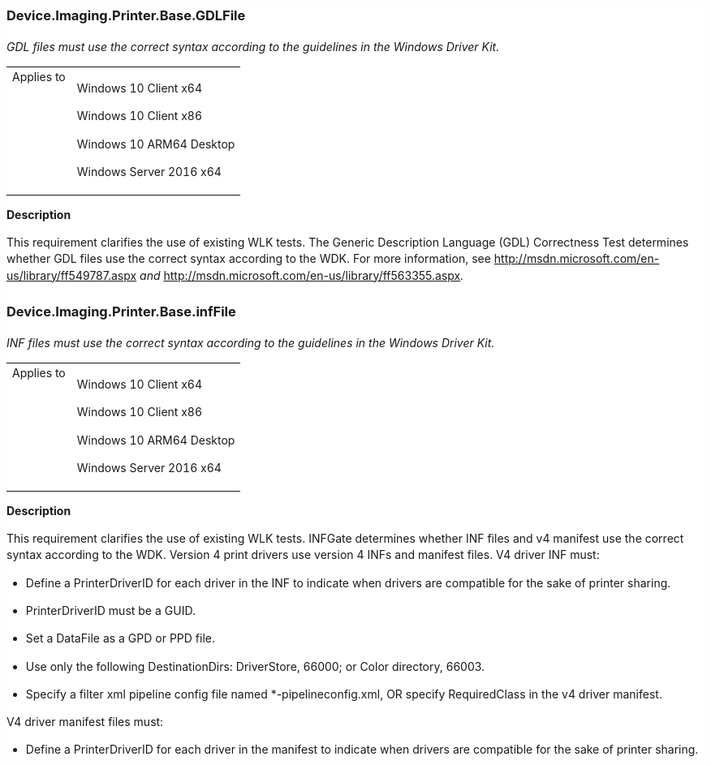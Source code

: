 ### Device.Imaging.Printer.Base.GDLFile

*GDL files must use the correct syntax according to the guidelines in the Windows Driver Kit.*

<table>
<tr>
<td>Applies to</td>
<td>
<p>Windows 10 Client x64</p>
<p>Windows 10 Client x86</p>
<p>Windows 10 ARM64 Desktop</p>
<p>Windows Server 2016 x64</p>
</td></tr></table>

**Description**

This requirement clarifies the use of existing WLK tests. The Generic Description Language (GDL) Correctness Test determines whether GDL files use the correct syntax according to the WDK.
For more information, see <http://msdn.microsoft.com/en-us/library/ff549787.aspx> *and* <http://msdn.microsoft.com/en-us/library/ff563355.aspx>*.*

### Device.Imaging.Printer.Base.infFile

*INF files must use the correct syntax according to the guidelines in the Windows Driver Kit.*

<table>
<tr>
<td>Applies to</td>
<td>
<p>Windows 10 Client x64</p>
<p>Windows 10 Client x86</p>
<p>Windows 10 ARM64 Desktop</p>
<p>Windows Server 2016 x64</p>
</td></tr></table>

**Description**

This requirement clarifies the use of existing WLK tests.
INFGate determines whether INF files and v4 manifest use the correct syntax according to the WDK.
Version 4 print drivers use version 4 INFs and manifest files.
V4 driver INF must:

-   Define a PrinterDriverID for each driver in the INF to indicate when drivers are compatible for the sake of printer sharing.

   -   PrinterDriverID must be a GUID.

-   Set a DataFile as a GPD or PPD file.

-   Use only the following DestinationDirs: DriverStore, 66000; or Color directory, 66003.

-   Specify a filter xml pipeline config file named \*-pipelineconfig.xml, OR specify RequiredClass in the v4 driver manifest.

V4 driver manifest files must:

-   Define a PrinterDriverID for each driver in the manifest to indicate when drivers are compatible for the sake of printer sharing.

